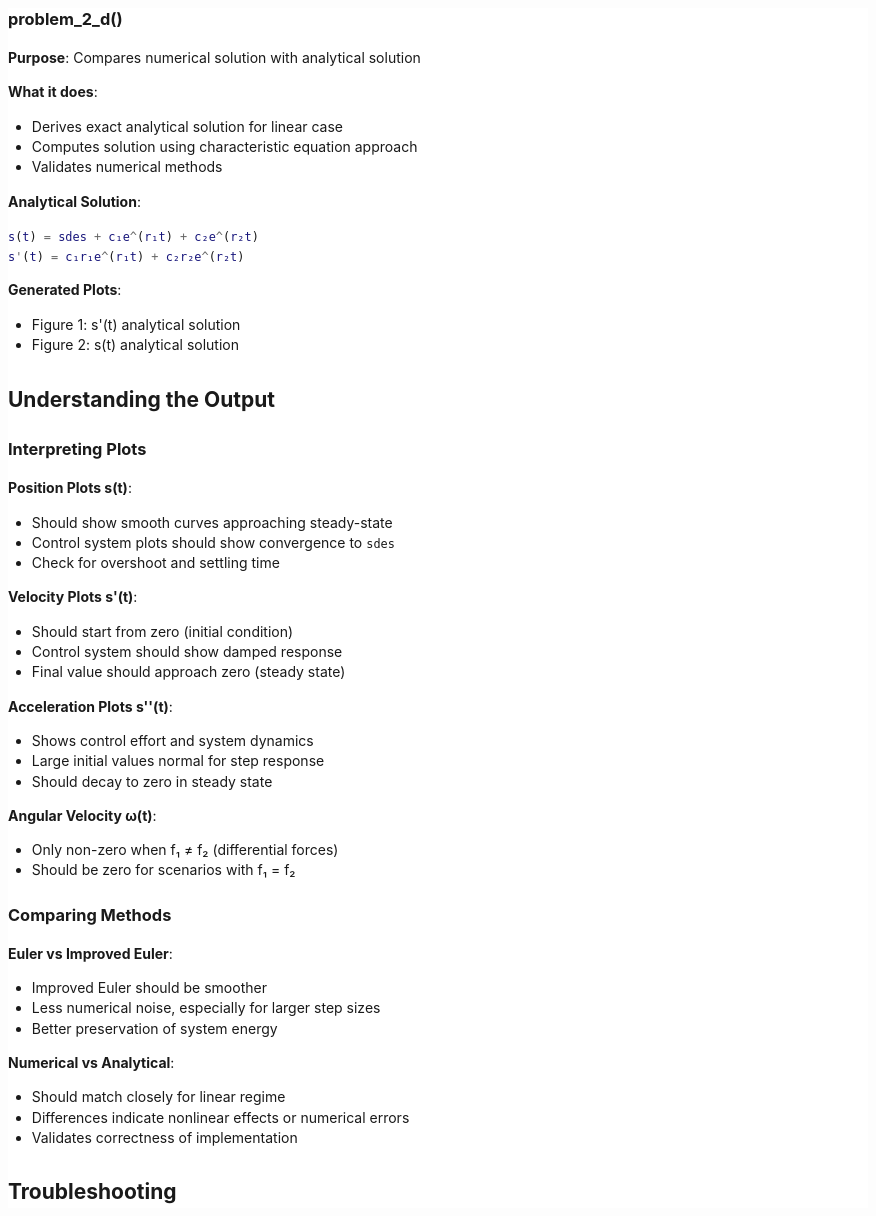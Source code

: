 ### problem_2_d()

**Purpose**: Compares numerical solution with analytical solution

**What it does**:
- Derives exact analytical solution for linear case
- Computes solution using characteristic equation approach
- Validates numerical methods

**Analytical Solution**:
```matlab
s(t) = sdes + c₁e^(r₁t) + c₂e^(r₂t)
s'(t) = c₁r₁e^(r₁t) + c₂r₂e^(r₂t)
```

**Generated Plots**:
- Figure 1: s'(t) analytical solution
- Figure 2: s(t) analytical solution

## Understanding the Output

### Interpreting Plots

**Position Plots s(t)**:
- Should show smooth curves approaching steady-state
- Control system plots should show convergence to `sdes`
- Check for overshoot and settling time

**Velocity Plots s'(t)**:
- Should start from zero (initial condition)
- Control system should show damped response
- Final value should approach zero (steady state)

**Acceleration Plots s''(t)**:
- Shows control effort and system dynamics
- Large initial values normal for step response
- Should decay to zero in steady state

**Angular Velocity ω(t)**:
- Only non-zero when f₁ ≠ f₂ (differential forces)
- Should be zero for scenarios with f₁ = f₂

### Comparing Methods

**Euler vs Improved Euler**:
- Improved Euler should be smoother
- Less numerical noise, especially for larger step sizes
- Better preservation of system energy

**Numerical vs Analytical**:
- Should match closely for linear regime
- Differences indicate nonlinear effects or numerical errors
- Validates correctness of implementation

## Troubleshooting
